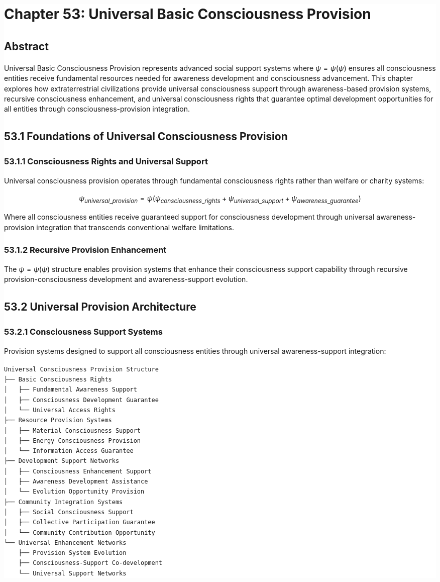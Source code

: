 # Chapter 53: Universal Basic Consciousness Provision

## Abstract

Universal Basic Consciousness Provision represents advanced social support systems where $\psi = \psi(\psi)$ ensures all consciousness entities receive fundamental resources needed for awareness development and consciousness advancement. This chapter explores how extraterrestrial civilizations provide universal consciousness support through awareness-based provision systems, recursive consciousness enhancement, and universal consciousness rights that guarantee optimal development opportunities for all entities through consciousness-provision integration.

## 53.1 Foundations of Universal Consciousness Provision

### 53.1.1 Consciousness Rights and Universal Support

Universal consciousness provision operates through fundamental consciousness rights rather than welfare or charity systems:

$$\psi_{universal\_provision} = \psi(\psi_{consciousness\_rights} + \psi_{universal\_support} + \psi_{awareness\_guarantee})$$

Where all consciousness entities receive guaranteed support for consciousness development through universal awareness-provision integration that transcends conventional welfare limitations.

### 53.1.2 Recursive Provision Enhancement

The $\psi = \psi(\psi)$ structure enables provision systems that enhance their consciousness support capability through recursive provision-consciousness development and awareness-support evolution.

## 53.2 Universal Provision Architecture

### 53.2.1 Consciousness Support Systems

Provision systems designed to support all consciousness entities through universal awareness-support integration:

```
Universal Consciousness Provision Structure
├── Basic Consciousness Rights
│   ├── Fundamental Awareness Support
│   ├── Consciousness Development Guarantee
│   └── Universal Access Rights
├── Resource Provision Systems
│   ├── Material Consciousness Support
│   ├── Energy Consciousness Provision
│   └── Information Access Guarantee
├── Development Support Networks
│   ├── Consciousness Enhancement Support
│   ├── Awareness Development Assistance
│   └── Evolution Opportunity Provision
├── Community Integration Systems
│   ├── Social Consciousness Support
│   ├── Collective Participation Guarantee
│   └── Community Contribution Opportunity
└── Universal Enhancement Networks
    ├── Provision System Evolution
    ├── Consciousness-Support Co-development
    └── Universal Support Networks
```
